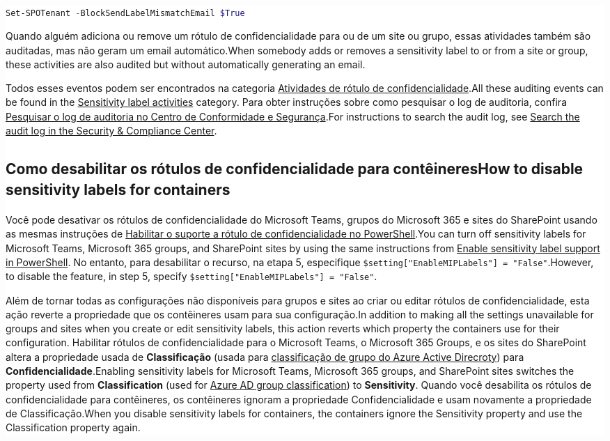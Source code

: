 ```PowerShell
Set-SPOTenant -BlockSendLabelMismatchEmail $True
```

<span data-ttu-id="27f3b-360">Quando alguém adiciona ou remove um rótulo de confidencialidade para ou de um site ou grupo, essas atividades também são auditadas, mas não geram um email automático.</span><span class="sxs-lookup"><span data-stu-id="27f3b-360">When somebody adds or removes a sensitivity label to or from a site or group, these activities are also audited but without automatically generating an email.</span></span>

<span data-ttu-id="27f3b-361">Todos esses eventos podem ser encontrados na categoria [Atividades de rótulo de confidencialidade](search-the-audit-log-in-security-and-compliance.md#sensitivity-label-activities).</span><span class="sxs-lookup"><span data-stu-id="27f3b-361">All these auditing events can be found in the [Sensitivity label activities](search-the-audit-log-in-security-and-compliance.md#sensitivity-label-activities) category.</span></span> <span data-ttu-id="27f3b-362">Para obter instruções sobre como pesquisar o log de auditoria, confira [Pesquisar o log de auditoria no Centro de Conformidade e Segurança](search-the-audit-log-in-security-and-compliance.md).</span><span class="sxs-lookup"><span data-stu-id="27f3b-362">For instructions to search the audit log, see [Search the audit log in the Security & Compliance Center](search-the-audit-log-in-security-and-compliance.md).</span></span>

## <a name="how-to-disable-sensitivity-labels-for-containers"></a><span data-ttu-id="27f3b-363">Como desabilitar os rótulos de confidencialidade para contêineres</span><span class="sxs-lookup"><span data-stu-id="27f3b-363">How to disable sensitivity labels for containers</span></span>

<span data-ttu-id="27f3b-364">Você pode desativar os rótulos de confidencialidade do Microsoft Teams, grupos do Microsoft 365 e sites do SharePoint usando as mesmas instruções de [Habilitar o suporte a rótulo de confidencialidade no PowerShell](/azure/active-directory/users-groups-roles/groups-assign-sensitivity-labels#enable-sensitivity-label-support-in-powershell).</span><span class="sxs-lookup"><span data-stu-id="27f3b-364">You can turn off sensitivity labels for Microsoft Teams, Microsoft 365 groups, and SharePoint sites by using the same instructions from [Enable sensitivity label support in PowerShell](/azure/active-directory/users-groups-roles/groups-assign-sensitivity-labels#enable-sensitivity-label-support-in-powershell).</span></span> <span data-ttu-id="27f3b-365">No entanto, para desabilitar o recurso, na etapa 5, especifique `$setting["EnableMIPLabels"] = "False"`.</span><span class="sxs-lookup"><span data-stu-id="27f3b-365">However, to disable the feature, in step 5, specify `$setting["EnableMIPLabels"] = "False"`.</span></span>

<span data-ttu-id="27f3b-366">Além de tornar todas as configurações não disponíveis para grupos e sites ao criar ou editar rótulos de confidencialidade, esta ação reverte a propriedade que os contêineres usam para sua configuração.</span><span class="sxs-lookup"><span data-stu-id="27f3b-366">In addition to making all the settings unavailable for groups and sites when you create or edit sensitivity labels, this action reverts which property the containers use for their configuration.</span></span> <span data-ttu-id="27f3b-367">Habilitar rótulos de confidencialidade para o Microsoft Teams, o Microsoft 365 Groups, e os sites do SharePoint altera a propriedade usada de **Classificação** (usada para [classificação de grupo do Azure Active Direcroty](#classic-azure-ad-group-classification)) para **Confidencialidade**.</span><span class="sxs-lookup"><span data-stu-id="27f3b-367">Enabling sensitivity labels for Microsoft Teams, Microsoft 365 groups, and SharePoint sites switches the property used from **Classification** (used for [Azure AD group classification](#classic-azure-ad-group-classification)) to **Sensitivity**.</span></span> <span data-ttu-id="27f3b-368">Quando você desabilita os rótulos de confidencialidade para contêineres, os contêineres ignoram a propriedade Confidencialidade e usam novamente a propriedade de Classificação.</span><span class="sxs-lookup"><span data-stu-id="27f3b-368">When you disable sensitivity labels for containers, the containers ignore the Sensitivity property and use the Classification property again.</span></span>

